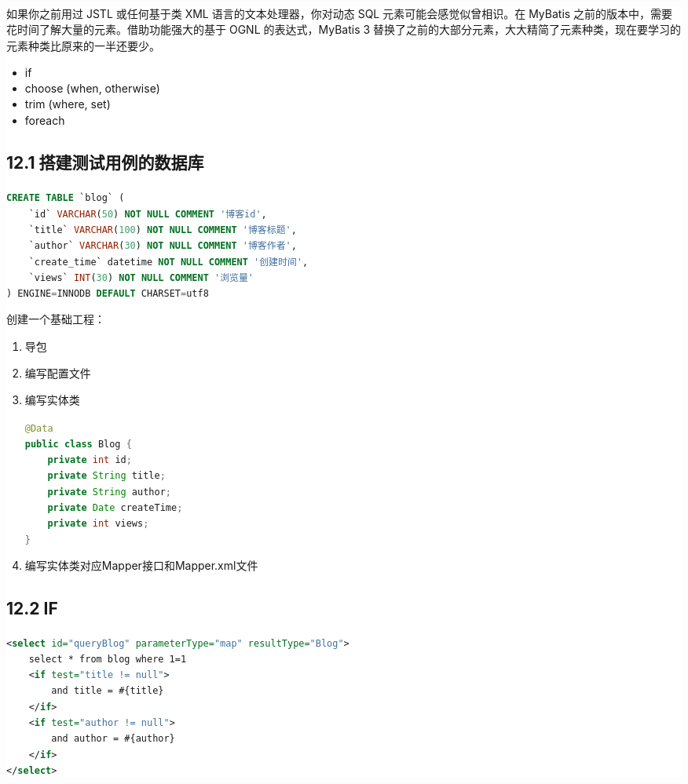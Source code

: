 如果你之前用过 JSTL 或任何基于类 XML 语言的文本处理器，你对动态 SQL 元素可能会感觉似曾相识。在 MyBatis 之前的版本中，需要花时间了解大量的元素。借助功能强大的基于 OGNL 的表达式，MyBatis 3 替换了之前的大部分元素，大大精简了元素种类，现在要学习的元素种类比原来的一半还要少。

- if
- choose (when, otherwise)
- trim (where, set)
- foreach

## 12.1 搭建测试用例的数据库

~~~sql
CREATE TABLE `blog` (
	`id` VARCHAR(50) NOT NULL COMMENT '博客id',
	`title` VARCHAR(100) NOT NULL COMMENT '博客标题',
	`author` VARCHAR(30) NOT NULL COMMENT '博客作者',
	`create_time` datetime NOT NULL COMMENT '创建时间',
	`views` INT(30) NOT NULL COMMENT '浏览量'
) ENGINE=INNODB DEFAULT CHARSET=utf8
~~~

创建一个基础工程：

1. 导包

2. 编写配置文件

3. 编写实体类

	~~~java
	@Data
	public class Blog {
	    private int id;
	    private String title;
	    private String author;
	    private Date createTime;
	    private int views;
	}
	~~~

4. 编写实体类对应Mapper接口和Mapper.xml文件

## 12.2 IF

~~~xml
<select id="queryBlog" parameterType="map" resultType="Blog">
    select * from blog where 1=1
    <if test="title != null">
        and title = #{title}
    </if>
    <if test="author != null">
        and author = #{author}
    </if>
</select>
~~~
